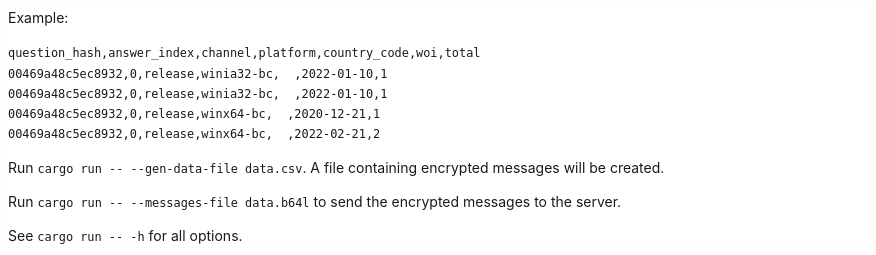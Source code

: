Example:
```
question_hash,answer_index,channel,platform,country_code,woi,total
00469a48c5ec8932,0,release,winia32-bc,  ,2022-01-10,1
00469a48c5ec8932,0,release,winia32-bc,  ,2022-01-10,1
00469a48c5ec8932,0,release,winx64-bc,  ,2020-12-21,1
00469a48c5ec8932,0,release,winx64-bc,  ,2022-02-21,2
```

Run `cargo run -- --gen-data-file data.csv`. A file containing encrypted messages will be created.

Run `cargo run -- --messages-file data.b64l` to send the encrypted messages to the server.

See `cargo run -- -h` for all options.
